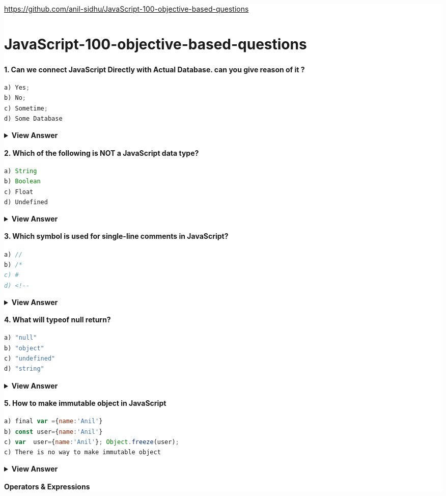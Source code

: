 https://github.com/anil-sidhu/JavaScript-100-objective-based-questions

# JavaScript-100-objective-based-questions


**1. Can we connect JavaScript Directly with Actual Database. can you give reason of it ?**
```js
a) Yes;
b) No;
c) Sometime;
d) Some Database
```
<details><summary><b>View Answer</b></summary></details>


**2. Which of the following is NOT a JavaScript data type?**
```js
a) String
b) Boolean
c) Float
d) Undefined
```

<details><summary><b>View Answer</b></summary></details>


**3. Which symbol is used for single-line comments in JavaScript?**
```js
a) //
b) /*
c) #
d) <!--
```

<details><summary><b>View Answer</b></summary></details>


**4. What will typeof null return?**
```js
a) "null"
b) "object"
c) "undefined"
d) "string"
```
<details><summary><b>View Answer</b></summary></details>



**5. How to make immutable object in JavaScript**
```js
a) final var ={name:'Anil'}
b) const user={name:'Anil'}
c) var  user={name:'Anil'}; Object.freeze(user);
c) There is no way to make immutable object
```
<details><summary><b>View Answer</b></summary></details>


**Operators & Expressions**
